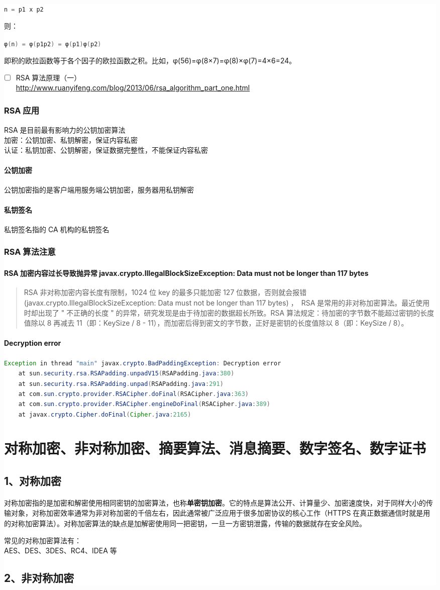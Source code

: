 ```java
n = p1 x p2
```

则：

```java
φ(n) = φ(p1p2) = φ(p1)φ(p2)
```

即积的欧拉函数等于各个因子的欧拉函数之积。比如，φ(56)=φ(8×7)=φ(8)×φ(7)=4×6=24。

- [ ] RSA 算法原理（一）<br /><http://www.ruanyifeng.com/blog/2013/06/rsa_algorithm_part_one.html>

### RSA 应用

RSA 是目前最有影响力的公钥加密算法<br />加密：公钥加密、私钥解密，保证内容私密<br />认证：私钥加密、公钥解密，保证数据完整性，不能保证内容私密

#### 公钥加密

公钥加密指的是客户端用服务端公钥加密，服务器用私钥解密

#### 私钥签名

私钥签名指的 CA 机构的私钥签名

### RSA 算法注意

#### RSA 加密内容过长导致抛异常 javax.crypto.IllegalBlockSizeException: Data must not be longer than 117 bytes

> RSA 非对称加密内容长度有限制，1024 位 key 的最多只能加密 127 位数据，否则就会报错 (javax.crypto.IllegalBlockSizeException: Data must not be longer than 117 bytes) ，　RSA 是常用的非对称加密算法。最近使用时却出现了 " 不正确的长度 " 的异常，研究发现是由于待加密的数据超长所致。RSA 算法规定：待加密的字节数不能超过密钥的长度值除以 8 再减去 11（即：KeySize / 8 - 11），而加密后得到密文的字节数，正好是密钥的长度值除以 8（即：KeySize / 8）。

#### Decryption error

```java
Exception in thread "main" javax.crypto.BadPaddingException: Decryption error
	at sun.security.rsa.RSAPadding.unpadV15(RSAPadding.java:380)
	at sun.security.rsa.RSAPadding.unpad(RSAPadding.java:291)
	at com.sun.crypto.provider.RSACipher.doFinal(RSACipher.java:363)
	at com.sun.crypto.provider.RSACipher.engineDoFinal(RSACipher.java:389)
	at javax.crypto.Cipher.doFinal(Cipher.java:2165)
```

# 对称加密、非对称加密、摘要算法、消息摘要、数字签名、数字证书

## 1、对称加密

对称加密指的是加密和解密使用相同密钥的加密算法，也称**单密钥加密**。它的特点是算法公开、计算量少、加密速度快，对于同样大小的传输对象，对称加密效率通常为非对称加密的千倍左右，因此通常被广泛应用于很多加密协议的核心工作（HTTPS 在真正数据通信时就是用的对称加密算法）。对称加密算法的缺点是加解密使用同一把密钥，一旦一方密钥泄露，传输的数据就存在安全风险。

常见的对称加密算法有：<br />AES、DES、3DES、RC4、IDEA 等

## 2、非对称加密
